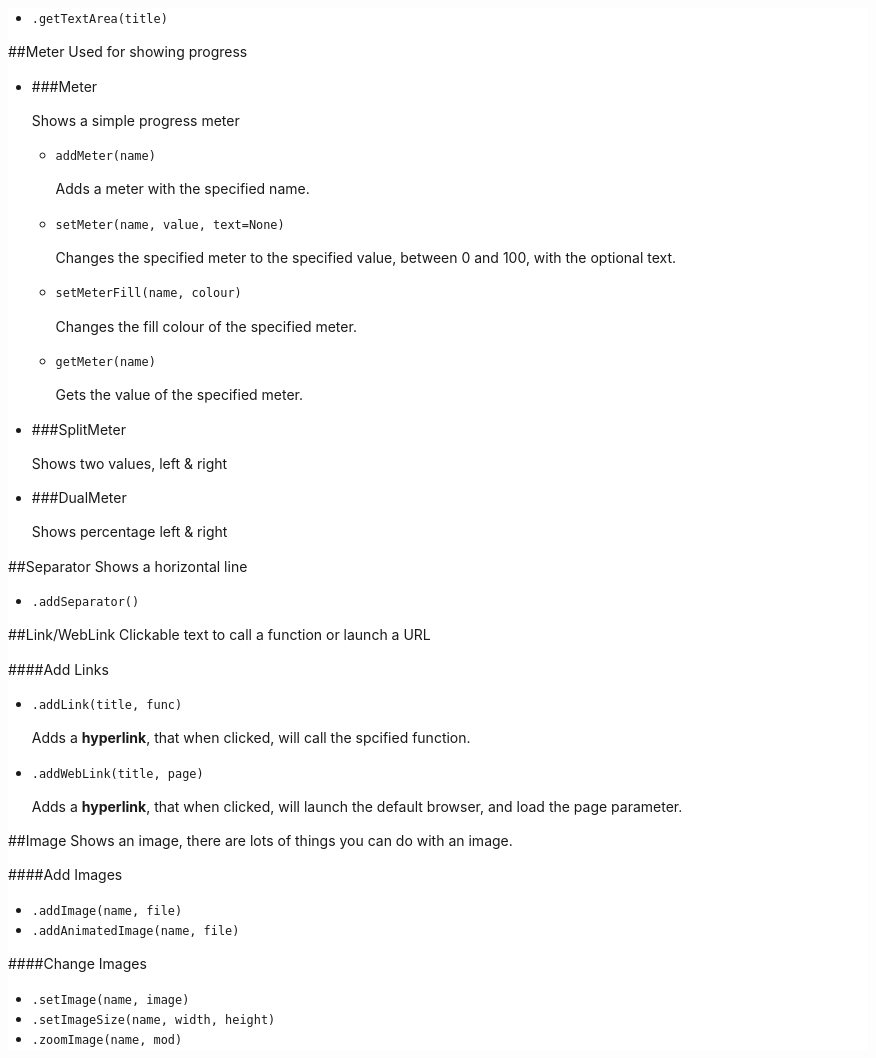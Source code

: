 * `.getTextArea(title)`

##Meter
Used for showing progress

* ###Meter

    Shows a simple progress meter

    * `addMeter(name)`

        Adds a meter with the specified name.

    * `setMeter(name, value, text=None)`

        Changes the specified meter to the specified value, between 0 and 100, with the optional text.

    * `setMeterFill(name, colour)`

        Changes the fill colour of the specified meter.

    * `getMeter(name)`

        Gets the value of the specified meter.

* ###SplitMeter

    Shows two values, left & right

* ###DualMeter

    Shows percentage left & right

##Separator
Shows a horizontal line

* `.addSeparator()`

##Link/WebLink
Clickable text to call a function or launch a URL

####Add Links

* `.addLink(title, func)`

    Adds a **hyperlink**, that when clicked, will call the spcified function.

* `.addWebLink(title, page)`

    Adds a **hyperlink**, that when clicked, will launch the default browser, and load the page parameter.

##Image
Shows an image, there are lots of things you can do with an image.

####Add Images

* `.addImage(name, file)`
* `.addAnimatedImage(name, file)` 

####Change Images

* `.setImage(name, image)`
* `.setImageSize(name, width, height)`
* `.zoomImage(name, mod)`
